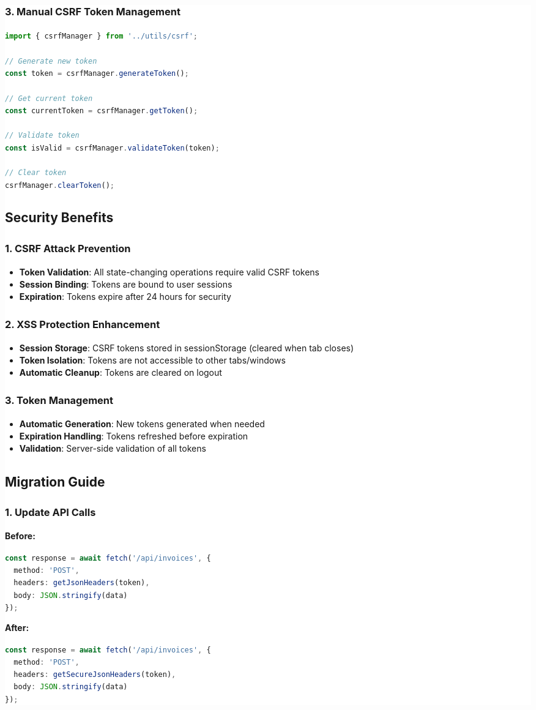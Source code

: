 ### 3. Manual CSRF Token Management

```typescript
import { csrfManager } from '../utils/csrf';

// Generate new token
const token = csrfManager.generateToken();

// Get current token
const currentToken = csrfManager.getToken();

// Validate token
const isValid = csrfManager.validateToken(token);

// Clear token
csrfManager.clearToken();
```

## Security Benefits

### 1. CSRF Attack Prevention
- **Token Validation**: All state-changing operations require valid CSRF tokens
- **Session Binding**: Tokens are bound to user sessions
- **Expiration**: Tokens expire after 24 hours for security

### 2. XSS Protection Enhancement
- **Session Storage**: CSRF tokens stored in sessionStorage (cleared when tab closes)
- **Token Isolation**: Tokens are not accessible to other tabs/windows
- **Automatic Cleanup**: Tokens are cleared on logout

### 3. Token Management
- **Automatic Generation**: New tokens generated when needed
- **Expiration Handling**: Tokens refreshed before expiration
- **Validation**: Server-side validation of all tokens

## Migration Guide

### 1. Update API Calls

**Before:**
```typescript
const response = await fetch('/api/invoices', {
  method: 'POST',
  headers: getJsonHeaders(token),
  body: JSON.stringify(data)
});
```

**After:**
```typescript
const response = await fetch('/api/invoices', {
  method: 'POST',
  headers: getSecureJsonHeaders(token),
  body: JSON.stringify(data)
});
```
